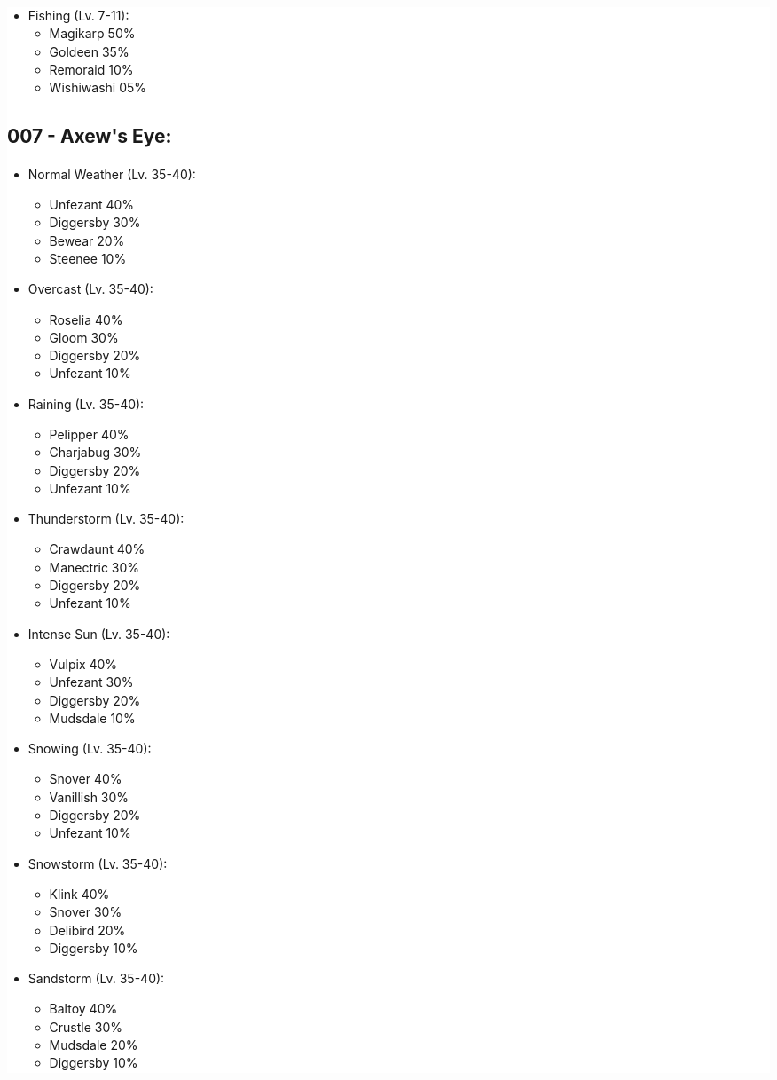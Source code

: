 - Fishing (Lv. 7-11):
	- Magikarp    	50%
	- Goldeen     	35%
	- Remoraid    	10%
	- Wishiwashi  	05%
	

## 007 - Axew's Eye:
- Normal Weather (Lv. 35-40):
	- Unfezant    	40%
	- Diggersby   	30%
	- Bewear      	20%
	- Steenee     	10%
	
- Overcast (Lv. 35-40):
	- Roselia     	40%
	- Gloom       	30%
	- Diggersby   	20%
	- Unfezant    	10%
	
- Raining (Lv. 35-40):
	- Pelipper    	40%
	- Charjabug   	30%
	- Diggersby   	20%
	- Unfezant    	10%
	
- Thunderstorm (Lv. 35-40):
	- Crawdaunt   	40%
	- Manectric   	30%
	- Diggersby   	20%
	- Unfezant    	10%
	
- Intense Sun (Lv. 35-40):
	- Vulpix      	40%
	- Unfezant    	30%
	- Diggersby   	20%
	- Mudsdale    	10%
	
- Snowing (Lv. 35-40):
	- Snover      	40%
	- Vanillish   	30%
	- Diggersby   	20%
	- Unfezant    	10%
	
- Snowstorm (Lv. 35-40):
	- Klink       	40%
	- Snover      	30%
	- Delibird    	20%
	- Diggersby   	10%
	
- Sandstorm (Lv. 35-40):
	- Baltoy      	40%
	- Crustle     	30%
	- Mudsdale    	20%
	- Diggersby   	10%
	